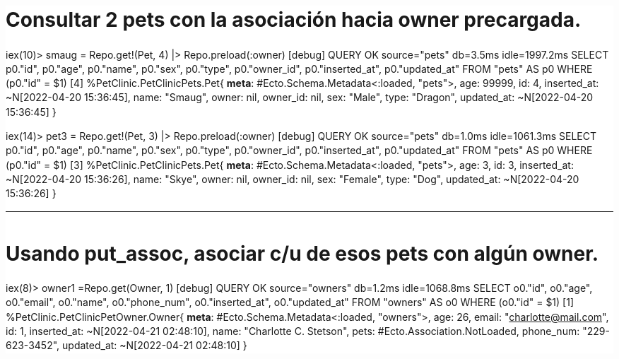 # Consultar 2 pets con la asociación hacia owner precargada.

iex(10)> smaug = Repo.get!(Pet, 4) |> Repo.preload(:owner) 
[debug] QUERY OK source="pets" db=3.5ms idle=1997.2ms
SELECT p0."id", p0."age", p0."name", p0."sex", p0."type", p0."owner_id", p0."inserted_at", p0."updated_at" FROM "pets" AS p0 WHERE (p0."id" = $1) [4]
%PetClinic.PetClinicPets.Pet{
  __meta__: #Ecto.Schema.Metadata<:loaded, "pets">,
  age: 99999,
  id: 4,
  inserted_at: ~N[2022-04-20 15:36:45],
  name: "Smaug",
  owner: nil,
  owner_id: nil,
  sex: "Male",
  type: "Dragon",
  updated_at: ~N[2022-04-20 15:36:45]
}


iex(14)> pet3 = Repo.get!(Pet, 3) |> Repo.preload(:owner)
[debug] QUERY OK source="pets" db=1.0ms idle=1061.3ms
SELECT p0."id", p0."age", p0."name", p0."sex", p0."type", p0."owner_id", p0."inserted_at", p0."updated_at" FROM "pets" AS p0 WHERE (p0."id" = $1) [3]
%PetClinic.PetClinicPets.Pet{
  __meta__: #Ecto.Schema.Metadata<:loaded, "pets">,
  age: 3,
  id: 3,
  inserted_at: ~N[2022-04-20 15:36:26],
  name: "Skye",
  owner: nil,
  owner_id: nil,
  sex: "Female",
  type: "Dog",
  updated_at: ~N[2022-04-20 15:36:26]
  }

------------------------------------------------------------------------------------------------------------------------------------------------------

# Usando put_assoc, asociar c/u de esos pets con algún owner.

iex(8)> owner1 =Repo.get(Owner, 1)
[debug] QUERY OK source="owners" db=1.2ms idle=1068.8ms
SELECT o0."id", o0."age", o0."email", o0."name", o0."phone_num", o0."inserted_at", o0."updated_at" FROM "owners" AS o0 WHERE (o0."id" = $1) [1]
%PetClinic.PetClinicPetOwner.Owner{
  __meta__: #Ecto.Schema.Metadata<:loaded, "owners">,
  age: 26,
  email: "charlotte@mail.com",
  id: 1,
  inserted_at: ~N[2022-04-21 02:48:10],
  name: "Charlotte C. Stetson",
  pets: #Ecto.Association.NotLoaded<association :pets is not loaded>,
  phone_num: "229-623-3452",
  updated_at: ~N[2022-04-21 02:48:10]
}
